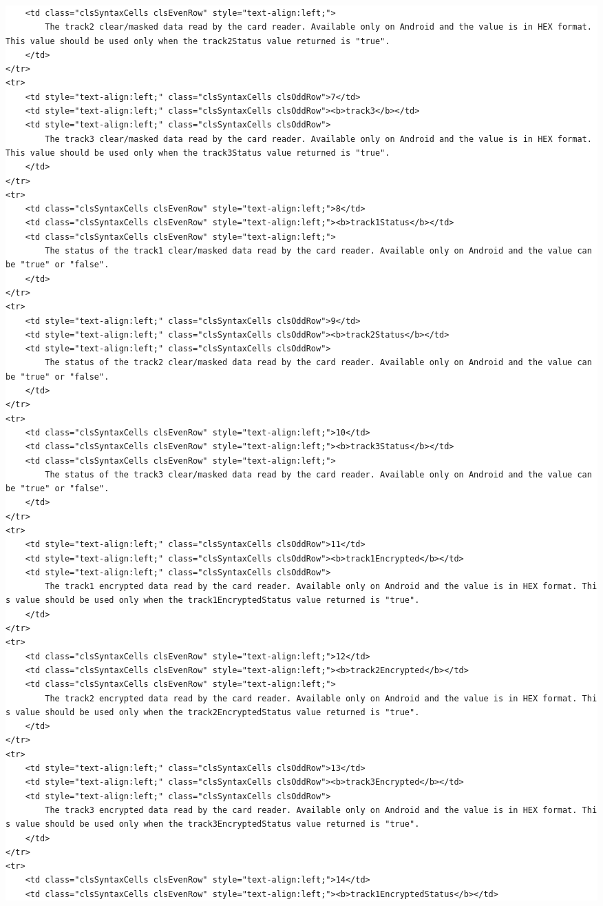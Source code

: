		<td class="clsSyntaxCells clsEvenRow" style="text-align:left;">
			The track2 clear/masked data read by the card reader. Available only on Android and the value is in HEX format. This value should be used only when the track2Status value returned is "true".
		</td>
	</tr>
	<tr>
		<td style="text-align:left;" class="clsSyntaxCells clsOddRow">7</td>
		<td style="text-align:left;" class="clsSyntaxCells clsOddRow"><b>track3</b></td>
		<td style="text-align:left;" class="clsSyntaxCells clsOddRow">
			The track3 clear/masked data read by the card reader. Available only on Android and the value is in HEX format. This value should be used only when the track3Status value returned is "true".
		</td>
	</tr>
	<tr>
		<td class="clsSyntaxCells clsEvenRow" style="text-align:left;">8</td>
		<td class="clsSyntaxCells clsEvenRow" style="text-align:left;"><b>track1Status</b></td>
		<td class="clsSyntaxCells clsEvenRow" style="text-align:left;">
			The status of the track1 clear/masked data read by the card reader. Available only on Android and the value can be "true" or "false".
		</td>
	</tr>
	<tr>
		<td style="text-align:left;" class="clsSyntaxCells clsOddRow">9</td>
		<td style="text-align:left;" class="clsSyntaxCells clsOddRow"><b>track2Status</b></td>
		<td style="text-align:left;" class="clsSyntaxCells clsOddRow">
			The status of the track2 clear/masked data read by the card reader. Available only on Android and the value can be "true" or "false".
		</td>
	</tr>
	<tr>
		<td class="clsSyntaxCells clsEvenRow" style="text-align:left;">10</td>
		<td class="clsSyntaxCells clsEvenRow" style="text-align:left;"><b>track3Status</b></td>
		<td class="clsSyntaxCells clsEvenRow" style="text-align:left;">
			The status of the track3 clear/masked data read by the card reader. Available only on Android and the value can be "true" or "false".
		</td>
	</tr>
	<tr>
		<td style="text-align:left;" class="clsSyntaxCells clsOddRow">11</td>
		<td style="text-align:left;" class="clsSyntaxCells clsOddRow"><b>track1Encrypted</b></td>
		<td style="text-align:left;" class="clsSyntaxCells clsOddRow">
			The track1 encrypted data read by the card reader. Available only on Android and the value is in HEX format. This value should be used only when the track1EncryptedStatus value returned is "true".
		</td>
	</tr>
	<tr>
		<td class="clsSyntaxCells clsEvenRow" style="text-align:left;">12</td>
		<td class="clsSyntaxCells clsEvenRow" style="text-align:left;"><b>track2Encrypted</b></td>
		<td class="clsSyntaxCells clsEvenRow" style="text-align:left;">
			The track2 encrypted data read by the card reader. Available only on Android and the value is in HEX format. This value should be used only when the track2EncryptedStatus value returned is "true".
		</td>
	</tr>
	<tr>
		<td style="text-align:left;" class="clsSyntaxCells clsOddRow">13</td>
		<td style="text-align:left;" class="clsSyntaxCells clsOddRow"><b>track3Encrypted</b></td>
		<td style="text-align:left;" class="clsSyntaxCells clsOddRow">
			The track3 encrypted data read by the card reader. Available only on Android and the value is in HEX format. This value should be used only when the track3EncryptedStatus value returned is "true".
		</td>
	</tr>
	<tr>
		<td class="clsSyntaxCells clsEvenRow" style="text-align:left;">14</td>
		<td class="clsSyntaxCells clsEvenRow" style="text-align:left;"><b>track1EncryptedStatus</b></td>